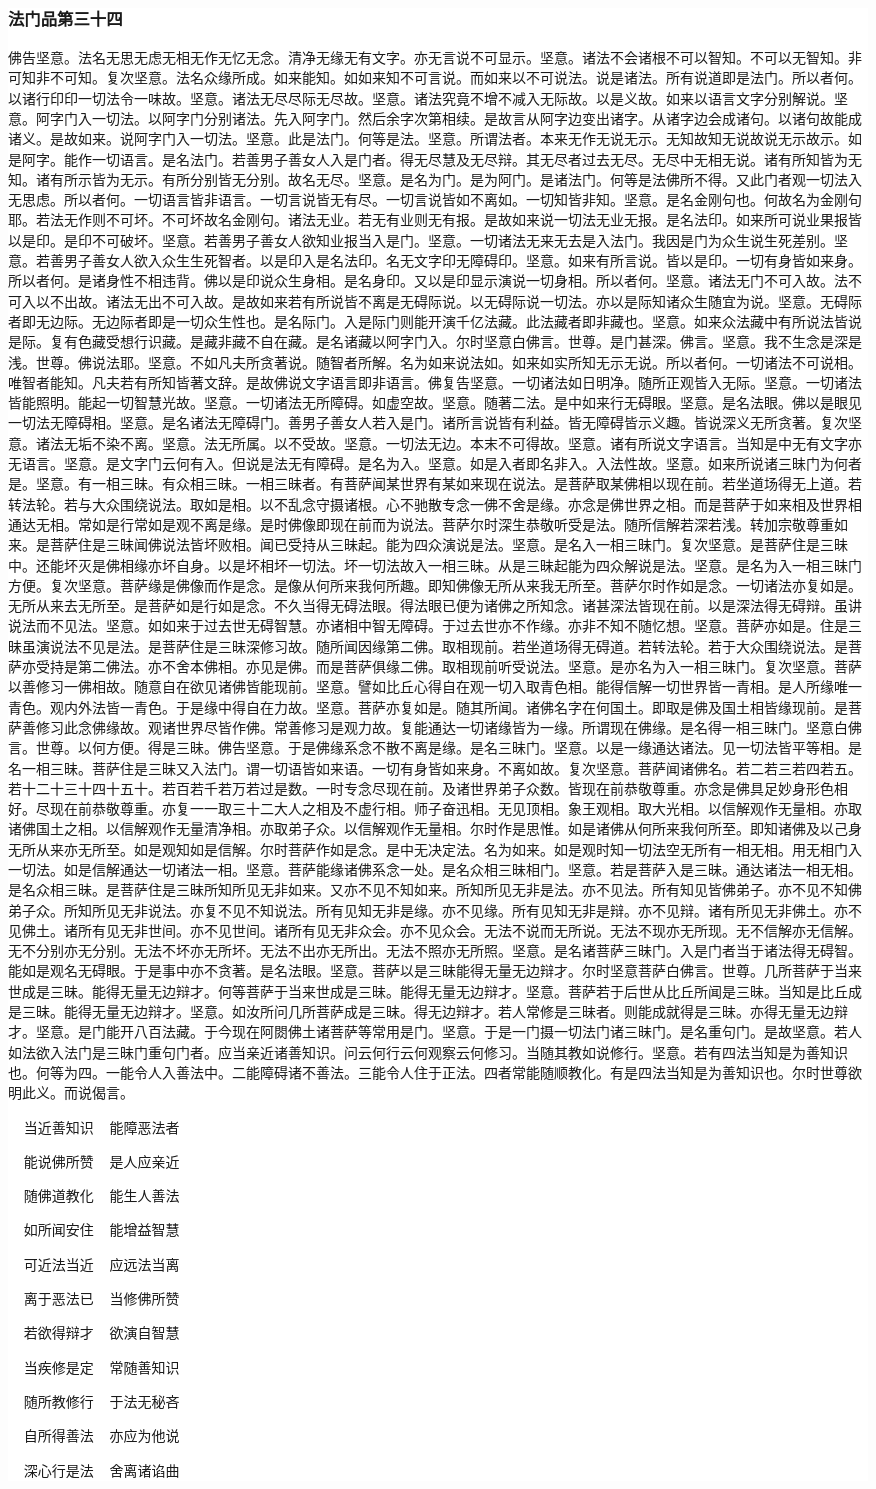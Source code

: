 ### 法门品第三十四

佛告坚意。法名无思无虑无相无作无忆无念。清净无缘无有文字。亦无言说不可显示。坚意。诸法不会诸根不可以智知。不可以无智知。非可知非不可知。复次坚意。法名众缘所成。如来能知。如如来知不可言说。而如来以不可说法。说是诸法。所有说道即是法门。所以者何。以诸行印印一切法令一味故。坚意。诸法无尽尽际无尽故。坚意。诸法究竟不增不减入无际故。以是义故。如来以语言文字分别解说。坚意。阿字门入一切法。以阿字门分别诸法。先入阿字门。然后余字次第相续。是故言从阿字边变出诸字。从诸字边会成诸句。以诸句故能成诸义。是故如来。说阿字门入一切法。坚意。此是法门。何等是法。坚意。所谓法者。本来无作无说无示。无知故知无说故说无示故示。如是阿字。能作一切语言。是名法门。若善男子善女人入是门者。得无尽慧及无尽辩。其无尽者过去无尽。无尽中无相无说。诸有所知皆为无知。诸有所示皆为无示。有所分别皆无分别。故名无尽。坚意。是名为门。是为阿门。是诸法门。何等是法佛所不得。又此门者观一切法入无思虑。所以者何。一切语言皆非语言。一切言说皆无有尽。一切言说皆如不离如。一切知皆非知。坚意。是名金刚句也。何故名为金刚句耶。若法无作则不可坏。不可坏故名金刚句。诸法无业。若无有业则无有报。是故如来说一切法无业无报。是名法印。如来所可说业果报皆以是印。是印不可破坏。坚意。若善男子善女人欲知业报当入是门。坚意。一切诸法无来无去是入法门。我因是门为众生说生死差别。坚意。若善男子善女人欲入众生生死智者。以是印入是名法印。名无文字印无障碍印。坚意。如来有所言说。皆以是印。一切有身皆如来身。所以者何。是诸身性不相违背。佛以是印说众生身相。是名身印。又以是印显示演说一切身相。所以者何。坚意。诸法无门不可入故。法不可入以不出故。诸法无出不可入故。是故如来若有所说皆不离是无碍际说。以无碍际说一切法。亦以是际知诸众生随宜为说。坚意。无碍际者即无边际。无边际者即是一切众生性也。是名际门。入是际门则能开演千亿法藏。此法藏者即非藏也。坚意。如来众法藏中有所说法皆说是际。复有色藏受想行识藏。是藏非藏不自在藏。是名诸藏以阿字门入。尔时坚意白佛言。世尊。是门甚深。佛言。坚意。我不生念是深是浅。世尊。佛说法耶。坚意。不如凡夫所贪著说。随智者所解。名为如来说法如。如来如实所知无示无说。所以者何。一切诸法不可说相。唯智者能知。凡夫若有所知皆著文辞。是故佛说文字语言即非语言。佛复告坚意。一切诸法如日明净。随所正观皆入无际。坚意。一切诸法皆能照明。能起一切智慧光故。坚意。一切诸法无所障碍。如虚空故。坚意。随著二法。是中如来行无碍眼。坚意。是名法眼。佛以是眼见一切法无障碍相。坚意。是名诸法无障碍门。善男子善女人若入是门。诸所言说皆有利益。皆无障碍皆示义趣。皆说深义无所贪著。复次坚意。诸法无垢不染不离。坚意。法无所属。以不受故。坚意。一切法无边。本末不可得故。坚意。诸有所说文字语言。当知是中无有文字亦无语言。坚意。是文字门云何有入。但说是法无有障碍。是名为入。坚意。如是入者即名非入。入法性故。坚意。如来所说诸三昧门为何者是。坚意。有一相三昧。有众相三昧。一相三昧者。有菩萨闻某世界有某如来现在说法。是菩萨取某佛相以现在前。若坐道场得无上道。若转法轮。若与大众围绕说法。取如是相。以不乱念守摄诸根。心不驰散专念一佛不舍是缘。亦念是佛世界之相。而是菩萨于如来相及世界相通达无相。常如是行常如是观不离是缘。是时佛像即现在前而为说法。菩萨尔时深生恭敬听受是法。随所信解若深若浅。转加宗敬尊重如来。是菩萨住是三昧闻佛说法皆坏败相。闻已受持从三昧起。能为四众演说是法。坚意。是名入一相三昧门。复次坚意。是菩萨住是三昧中。还能坏灭是佛相缘亦坏自身。以是坏相坏一切法。坏一切法故入一相三昧。从是三昧起能为四众解说是法。坚意。是名为入一相三昧门方便。复次坚意。菩萨缘是佛像而作是念。是像从何所来我何所趣。即知佛像无所从来我无所至。菩萨尔时作如是念。一切诸法亦复如是。无所从来去无所至。是菩萨如是行如是念。不久当得无碍法眼。得法眼已便为诸佛之所知念。诸甚深法皆现在前。以是深法得无碍辩。虽讲说法而不见法。坚意。如如来于过去世无碍智慧。亦诸相中智无障碍。于过去世亦不作缘。亦非不知不随忆想。坚意。菩萨亦如是。住是三昧虽演说法不见是法。是菩萨住是三昧深修习故。随所闻因缘第二佛。取相现前。若坐道场得无碍道。若转法轮。若于大众围绕说法。是菩萨亦受持是第二佛法。亦不舍本佛相。亦见是佛。而是菩萨俱缘二佛。取相现前听受说法。坚意。是亦名为入一相三昧门。复次坚意。菩萨以善修习一佛相故。随意自在欲见诸佛皆能现前。坚意。譬如比丘心得自在观一切入取青色相。能得信解一切世界皆一青相。是人所缘唯一青色。观内外法皆一青色。于是缘中得自在力故。坚意。菩萨亦复如是。随其所闻。诸佛名字在何国土。即取是佛及国土相皆缘现前。是菩萨善修习此念佛缘故。观诸世界尽皆作佛。常善修习是观力故。复能通达一切诸缘皆为一缘。所谓现在佛缘。是名得一相三昧门。坚意白佛言。世尊。以何方便。得是三昧。佛告坚意。于是佛缘系念不散不离是缘。是名三昧门。坚意。以是一缘通达诸法。见一切法皆平等相。是名一相三昧。菩萨住是三昧又入法门。谓一切语皆如来语。一切有身皆如来身。不离如故。复次坚意。菩萨闻诸佛名。若二若三若四若五。若十二十三十四十五十。若百若千若万若过是数。一时专念尽现在前。及诸世界弟子众数。皆现在前恭敬尊重。亦念是佛具足妙身形色相好。尽现在前恭敬尊重。亦复一一取三十二大人之相及不虚行相。师子奋迅相。无见顶相。象王观相。取大光相。以信解观作无量相。亦取诸佛国土之相。以信解观作无量清净相。亦取弟子众。以信解观作无量相。尔时作是思惟。如是诸佛从何所来我何所至。即知诸佛及以己身无所从来亦无所至。如是观知如是信解。尔时菩萨作如是念。是中无决定法。名为如来。如是观时知一切法空无所有一相无相。用无相门入一切法。如是信解通达一切诸法一相。坚意。菩萨能缘诸佛系念一处。是名众相三昧相门。坚意。若是菩萨入是三昧。通达诸法一相无相。是名众相三昧。是菩萨住是三昧所知所见无非如来。又亦不见不知如来。所知所见无非是法。亦不见法。所有知见皆佛弟子。亦不见不知佛弟子众。所知所见无非说法。亦复不见不知说法。所有见知无非是缘。亦不见缘。所有见知无非是辩。亦不见辩。诸有所见无非佛土。亦不见佛土。诸所有见无非世间。亦不见世间。诸所有见无非众会。亦不见众会。无法不说而无所说。无法不现亦无所现。无不信解亦无信解。无不分别亦无分别。无法不坏亦无所坏。无法不出亦无所出。无法不照亦无所照。坚意。是名诸菩萨三昧门。入是门者当于诸法得无碍智。能如是观名无碍眼。于是事中亦不贪著。是名法眼。坚意。菩萨以是三昧能得无量无边辩才。尔时坚意菩萨白佛言。世尊。几所菩萨于当来世成是三昧。能得无量无边辩才。何等菩萨于当来世成是三昧。能得无量无边辩才。坚意。菩萨若于后世从比丘所闻是三昧。当知是比丘成是三昧。能得无量无边辩才。坚意。如汝所问几所菩萨成是三昧。得无边辩才。若人常修是三昧者。则能成就得是三昧。亦得无量无边辩才。坚意。是门能开八百法藏。于今现在阿閦佛土诸菩萨等常用是门。坚意。于是一门摄一切法门诸三昧门。是名重句门。是故坚意。若人如法欲入法门是三昧门重句门者。应当亲近诸善知识。问云何行云何观察云何修习。当随其教如说修行。坚意。若有四法当知是为善知识也。何等为四。一能令人入善法中。二能障碍诸不善法。三能令人住于正法。四者常能随顺教化。有是四法当知是为善知识也。尔时世尊欲明此义。而说偈言。

&nbsp;&nbsp;&nbsp;&nbsp;当近善知识&nbsp;&nbsp;&nbsp;&nbsp;能障恶法者

&nbsp;&nbsp;&nbsp;&nbsp;能说佛所赞&nbsp;&nbsp;&nbsp;&nbsp;是人应亲近

&nbsp;&nbsp;&nbsp;&nbsp;随佛道教化&nbsp;&nbsp;&nbsp;&nbsp;能生人善法

&nbsp;&nbsp;&nbsp;&nbsp;如所闻安住&nbsp;&nbsp;&nbsp;&nbsp;能增益智慧

&nbsp;&nbsp;&nbsp;&nbsp;可近法当近&nbsp;&nbsp;&nbsp;&nbsp;应远法当离

&nbsp;&nbsp;&nbsp;&nbsp;离于恶法已&nbsp;&nbsp;&nbsp;&nbsp;当修佛所赞

&nbsp;&nbsp;&nbsp;&nbsp;若欲得辩才&nbsp;&nbsp;&nbsp;&nbsp;欲演自智慧

&nbsp;&nbsp;&nbsp;&nbsp;当疾修是定&nbsp;&nbsp;&nbsp;&nbsp;常随善知识

&nbsp;&nbsp;&nbsp;&nbsp;随所教修行&nbsp;&nbsp;&nbsp;&nbsp;于法无秘吝

&nbsp;&nbsp;&nbsp;&nbsp;自所得善法&nbsp;&nbsp;&nbsp;&nbsp;亦应为他说

&nbsp;&nbsp;&nbsp;&nbsp;深心行是法&nbsp;&nbsp;&nbsp;&nbsp;舍离诸谄曲
